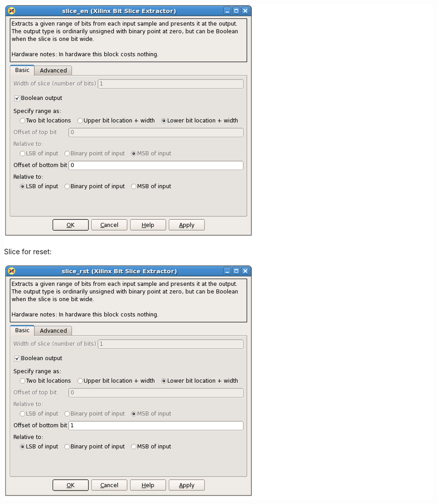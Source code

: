 ![](../../_static/img/tut_intro/Slice_en.png)

Slice for reset:

![](../../_static/img/tut_intro/Slice_rst.png)
